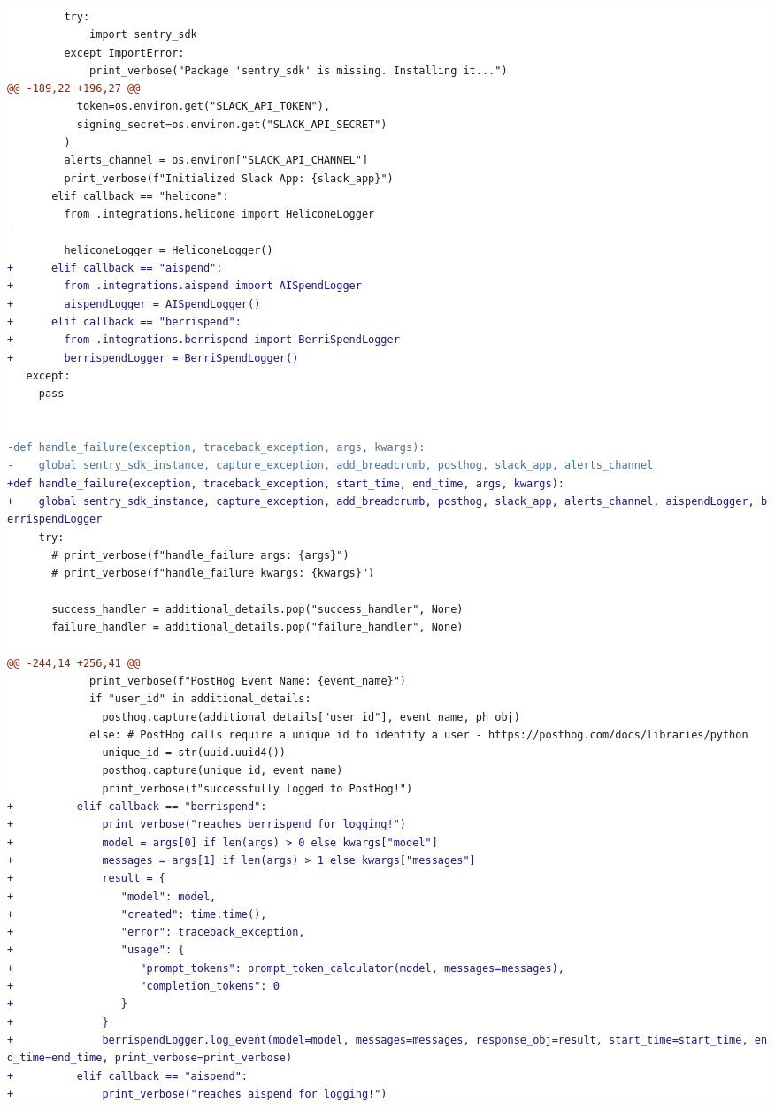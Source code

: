 ```diff
         try:
             import sentry_sdk
         except ImportError:
             print_verbose("Package 'sentry_sdk' is missing. Installing it...")
@@ -189,22 +196,27 @@
           token=os.environ.get("SLACK_API_TOKEN"),
           signing_secret=os.environ.get("SLACK_API_SECRET")
         )
         alerts_channel = os.environ["SLACK_API_CHANNEL"]
         print_verbose(f"Initialized Slack App: {slack_app}")
       elif callback == "helicone":
         from .integrations.helicone import HeliconeLogger
-
         heliconeLogger = HeliconeLogger()
+      elif callback == "aispend":
+        from .integrations.aispend import AISpendLogger
+        aispendLogger = AISpendLogger()
+      elif callback == "berrispend": 
+        from .integrations.berrispend import BerriSpendLogger
+        berrispendLogger = BerriSpendLogger()
   except:
     pass
 
 
-def handle_failure(exception, traceback_exception, args, kwargs):
-    global sentry_sdk_instance, capture_exception, add_breadcrumb, posthog, slack_app, alerts_channel
+def handle_failure(exception, traceback_exception, start_time, end_time, args, kwargs):
+    global sentry_sdk_instance, capture_exception, add_breadcrumb, posthog, slack_app, alerts_channel, aispendLogger, berrispendLogger
     try:
       # print_verbose(f"handle_failure args: {args}")
       # print_verbose(f"handle_failure kwargs: {kwargs}")
       
       success_handler = additional_details.pop("success_handler", None)
       failure_handler = additional_details.pop("failure_handler", None)
       
@@ -244,14 +256,41 @@
             print_verbose(f"PostHog Event Name: {event_name}")
             if "user_id" in additional_details:
               posthog.capture(additional_details["user_id"], event_name, ph_obj)
             else: # PostHog calls require a unique id to identify a user - https://posthog.com/docs/libraries/python
               unique_id = str(uuid.uuid4())
               posthog.capture(unique_id, event_name)
               print_verbose(f"successfully logged to PostHog!")
+          elif callback == "berrispend": 
+              print_verbose("reaches berrispend for logging!")
+              model = args[0] if len(args) > 0 else kwargs["model"]
+              messages = args[1] if len(args) > 1 else kwargs["messages"]
+              result = {
+                 "model": model,
+                 "created": time.time(),
+                 "error": traceback_exception,
+                 "usage": {
+                    "prompt_tokens": prompt_token_calculator(model, messages=messages),
+                    "completion_tokens": 0
+                 }
+              }
+              berrispendLogger.log_event(model=model, messages=messages, response_obj=result, start_time=start_time, end_time=end_time, print_verbose=print_verbose)
+          elif callback == "aispend":
+              print_verbose("reaches aispend for logging!")
```